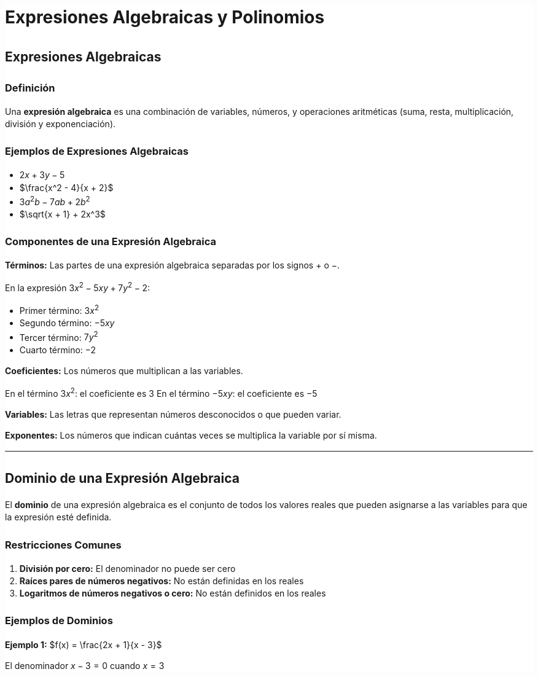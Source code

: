 # Expresiones Algebraicas y Polinomios

## Expresiones Algebraicas

### Definición

Una **expresión algebraica** es una combinación de variables, números, y operaciones aritméticas (suma, resta, multiplicación, división y exponenciación).

### Ejemplos de Expresiones Algebraicas

- $2x + 3y - 5$
- $\frac{x^2 - 4}{x + 2}$
- $3a^2b - 7ab + 2b^2$
- $\sqrt{x + 1} + 2x^3$

### Componentes de una Expresión Algebraica

**Términos:** Las partes de una expresión algebraica separadas por los signos $+$ o $-$.

En la expresión $3x^2 - 5xy + 7y^2 - 2$:
- Primer término: $3x^2$
- Segundo término: $-5xy$
- Tercer término: $7y^2$
- Cuarto término: $-2$

**Coeficientes:** Los números que multiplican a las variables.

En el término $3x^2$: el coeficiente es $3$
En el término $-5xy$: el coeficiente es $-5$

**Variables:** Las letras que representan números desconocidos o que pueden variar.

**Exponentes:** Los números que indican cuántas veces se multiplica la variable por sí misma.

---

## Dominio de una Expresión Algebraica

El **dominio** de una expresión algebraica es el conjunto de todos los valores reales que pueden asignarse a las variables para que la expresión esté definida.

### Restricciones Comunes

1. **División por cero:** El denominador no puede ser cero
2. **Raíces pares de números negativos:** No están definidas en los reales
3. **Logaritmos de números negativos o cero:** No están definidos en los reales

### Ejemplos de Dominios

**Ejemplo 1:** $f(x) = \frac{2x + 1}{x - 3}$

El denominador $x - 3 = 0$ cuando $x = 3$
